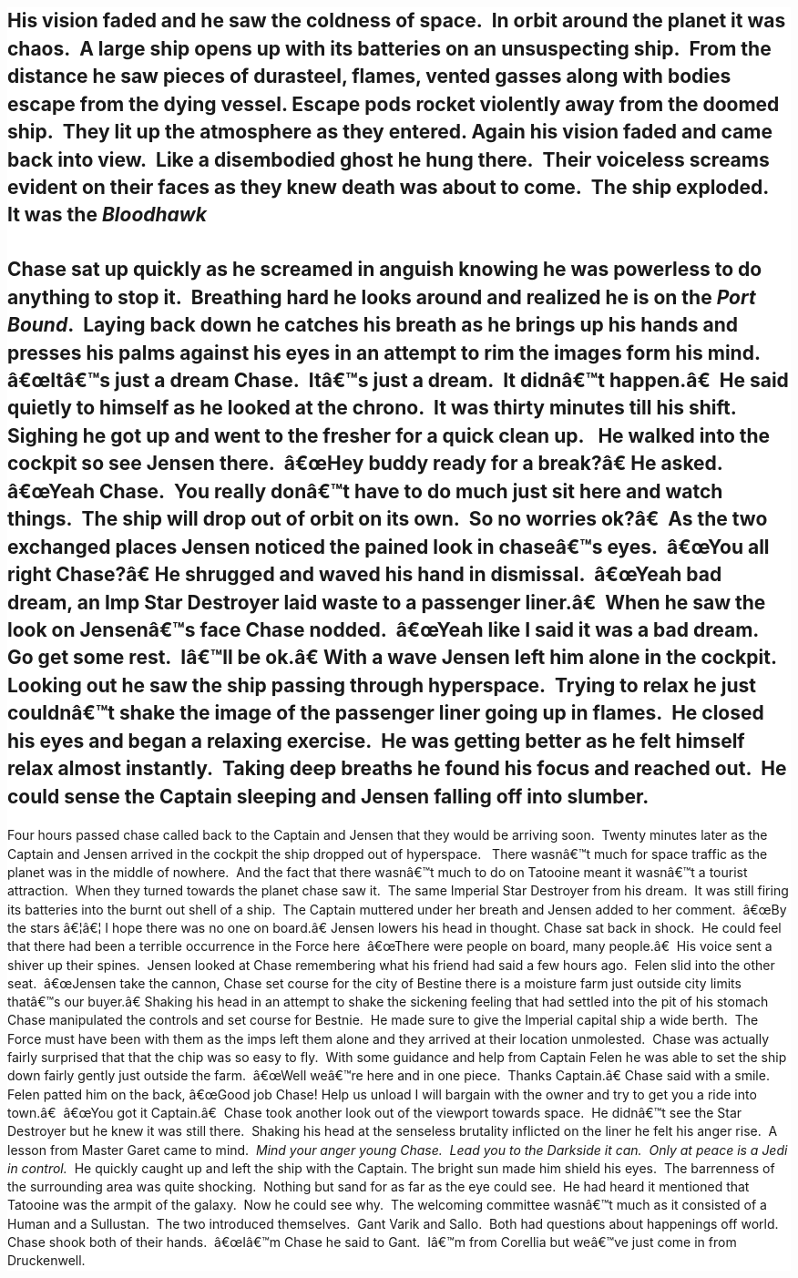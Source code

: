 His vision faded and he saw the coldness of space.  In orbit around the planet it was chaos.  A large ship opens up with its batteries on an unsuspecting ship.  From the distance he saw pieces of durasteel, flames, vented gasses along with bodies escape from the dying vessel. Escape pods rocket violently away from the doomed ship.  They lit up the atmosphere as they entered.
Again his vision faded and came back into view.  Like a disembodied ghost he hung there.  Their voiceless screams evident on their faces as they knew death was about to come. 
The ship exploded.  It was the *Bloodhawk*
-----------------------------------------------------------------------------------------
Chase sat up quickly as he screamed in anguish knowing he was powerless to do anything to stop it.  Breathing hard he looks around and realized he is on the *Port Bound*.  Laying back down he catches his breath as he brings up his hands and presses his palms against his eyes in an attempt to rim the images form his mind. 
â€œItâ€™s just a dream Chase.  Itâ€™s just a dream.  It didnâ€™t happen.â€  He said quietly to himself as he looked at the chrono.  It was thirty minutes till his shift.  Sighing he got up and went to the fresher for a quick clean up.   He walked into the cockpit so see Jensen there. 
â€œHey buddy ready for a break?â€ He asked.
â€œYeah Chase.  You really donâ€™t have to do much just sit here and watch things.  The ship will drop out of orbit on its own.  So no worries ok?â€  As the two exchanged places Jensen noticed the pained look in chaseâ€™s eyes.  â€œYou all right Chase?â€
He shrugged and waved his hand in dismissal.  â€œYeah bad dream, an Imp Star Destroyer laid waste to a passenger liner.â€  When he saw the look on Jensenâ€™s face Chase nodded.  â€œYeah like I said it was a bad dream.  Go get some rest.  Iâ€™ll be ok.â€
With a wave Jensen left him alone in the cockpit.  Looking out he saw the ship passing through hyperspace.  Trying to relax he just couldnâ€™t shake the image of the passenger liner going up in flames.  He closed his eyes and began a relaxing exercise.  He was getting better as he felt himself relax almost instantly.  Taking deep breaths he found his focus and reached out.  He could sense the Captain sleeping and Jensen falling off into slumber. 
--
Four hours passed chase called back to the Captain and Jensen that they would be arriving soon.  Twenty minutes later as the Captain and Jensen arrived in the cockpit the ship dropped out of hyperspace.   There wasnâ€™t much for space traffic as the planet was in the middle of nowhere.  And the fact that there wasnâ€™t much to do on Tatooine meant it wasnâ€™t a tourist attraction. 
When they turned towards the planet chase saw it.  The same Imperial Star Destroyer from his dream.  It was still firing its batteries into the burnt out shell of a ship.  The Captain muttered under her breath and Jensen added to her comment.  â€œBy the stars â€¦â€¦ I hope there was no one on board.â€ Jensen lowers his head in thought.
Chase sat back in shock.  He could feel that there had been a terrible occurrence in the Force here  â€œThere were people on board, many people.â€  His voice sent a shiver up their spines.  Jensen looked at Chase remembering what his friend had said a few hours ago. 
Felen slid into the other seat.  â€œJensen take the cannon, Chase set course for the city of Bestine there is a moisture farm just outside city limits thatâ€™s our buyer.â€
Shaking his head in an attempt to shake the sickening feeling that had settled into the pit of his stomach Chase manipulated the controls and set course for Bestnie.  He made sure to give the Imperial capital ship a wide berth.  The Force must have been with them as the imps left them alone and they arrived at their location unmolested. 
Chase was actually fairly surprised that that the chip was so easy to fly.  With some guidance and help from Captain Felen he was able to set the ship down fairly gently just outside the farm.  â€œWell weâ€™re here and in one piece.  Thanks Captain.â€ Chase said with a smile. 
Felen patted him on the back, â€œGood job Chase! Help us unload I will bargain with the owner and try to get you a ride into town.â€ 
â€œYou got it Captain.â€  Chase took another look out of the viewport towards space.  He didnâ€™t see the Star Destroyer but he knew it was still there.  Shaking his head at the senseless brutality inflicted on the liner he felt his anger rise.  A lesson from Master Garet came to mind.  *Mind your anger young Chase.  Lead you to the Darkside it can.  Only at peace is a Jedi in control.*  He quickly caught up and left the ship with the Captain.
The bright sun made him shield his eyes.  The barrenness of the surrounding area was quite shocking.  Nothing but sand for as far as the eye could see.  He had heard it mentioned that Tatooine was the armpit of the galaxy.  Now he could see why. 
The welcoming committee wasnâ€™t much as it consisted of a Human and a Sullustan.  The two introduced themselves.  Gant Varik and Sallo.  Both had questions about happenings off world. 
Chase shook both of their hands.  â€œIâ€™m Chase he said to Gant.  Iâ€™m from Corellia but weâ€™ve just come in from Druckenwell. 